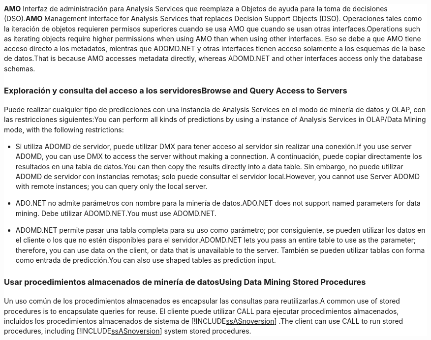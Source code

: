  <span data-ttu-id="31d6d-181">**AMO** Interfaz de administración para Analysis Services que reemplaza a Objetos de ayuda para la toma de decisiones (DSO).</span><span class="sxs-lookup"><span data-stu-id="31d6d-181">**AMO** Management interface for Analysis Services that replaces Decision Support Objects (DSO).</span></span> <span data-ttu-id="31d6d-182">Operaciones tales como la iteración de objetos requieren permisos superiores cuando se usa AMO que cuando se usan otras interfaces.</span><span class="sxs-lookup"><span data-stu-id="31d6d-182">Operations such as iterating objects require higher permissions when using AMO than when using other interfaces.</span></span> <span data-ttu-id="31d6d-183">Eso se debe a que AMO tiene acceso directo a los metadatos, mientras que ADOMD.NET y otras interfaces tienen acceso solamente a los esquemas de la base de datos.</span><span class="sxs-lookup"><span data-stu-id="31d6d-183">That is because AMO accesses metadata directly, whereas ADOMD.NET and other interfaces access only the database schemas.</span></span>  
  
### <a name="browse-and-query-access-to-servers"></a><span data-ttu-id="31d6d-184">Exploración y consulta del acceso a los servidores</span><span class="sxs-lookup"><span data-stu-id="31d6d-184">Browse and Query Access to Servers</span></span>  
 <span data-ttu-id="31d6d-185">Puede realizar cualquier tipo de predicciones con una instancia de Analysis Services en el modo de minería de datos y OLAP, con las restricciones siguientes:</span><span class="sxs-lookup"><span data-stu-id="31d6d-185">You can perform all kinds of predictions by using a instance of Analysis Services in OLAP/Data Mining mode, with the following restrictions:</span></span>  
  
-   <span data-ttu-id="31d6d-186">Si utiliza ADOMD de servidor, puede utilizar DMX para tener acceso al servidor sin realizar una conexión.</span><span class="sxs-lookup"><span data-stu-id="31d6d-186">If you use server ADOMD, you can use DMX to access the server without making a connection.</span></span> <span data-ttu-id="31d6d-187">A continuación, puede copiar directamente los resultados en una tabla de datos.</span><span class="sxs-lookup"><span data-stu-id="31d6d-187">You can then copy the results directly into a data table.</span></span> <span data-ttu-id="31d6d-188">Sin embargo, no puede utilizar ADOMD de servidor con instancias remotas; solo puede consultar el servidor local.</span><span class="sxs-lookup"><span data-stu-id="31d6d-188">However, you cannot use Server ADOMD with remote instances; you can query only the local server.</span></span>  
  
-   <span data-ttu-id="31d6d-189">ADO.NET no admite parámetros con nombre para la minería de datos.</span><span class="sxs-lookup"><span data-stu-id="31d6d-189">ADO.NET does not support named parameters for data mining.</span></span> <span data-ttu-id="31d6d-190">Debe utilizar ADOMD.NET.</span><span class="sxs-lookup"><span data-stu-id="31d6d-190">You must use ADOMD.NET.</span></span>  
  
-   <span data-ttu-id="31d6d-191">ADOMD.NET permite pasar una tabla completa para su uso como parámetro; por consiguiente, se pueden utilizar los datos en el cliente o los que no estén disponibles para el servidor.</span><span class="sxs-lookup"><span data-stu-id="31d6d-191">ADOMD.NET lets you pass an entire table to use as the parameter; therefore, you can use data on the client, or data that is unavailable to the server.</span></span> <span data-ttu-id="31d6d-192">También se pueden utilizar tablas con forma como entrada de predicción.</span><span class="sxs-lookup"><span data-stu-id="31d6d-192">You can also use shaped tables as prediction input.</span></span>  
  
### <a name="using-data-mining-stored-procedures"></a><span data-ttu-id="31d6d-193">Usar procedimientos almacenados de minería de datos</span><span class="sxs-lookup"><span data-stu-id="31d6d-193">Using Data Mining Stored Procedures</span></span>  
 <span data-ttu-id="31d6d-194">Un uso común de los procedimientos almacenados es encapsular las consultas para reutilizarlas.</span><span class="sxs-lookup"><span data-stu-id="31d6d-194">A common use of stored procedures is to encapsulate queries for reuse.</span></span> <span data-ttu-id="31d6d-195">El cliente puede utilizar CALL para ejecutar procedimientos almacenados, incluidos los procedimientos almacenados de sistema de [!INCLUDE[ssASnoversion](../../includes/ssasnoversion-md.md)] .</span><span class="sxs-lookup"><span data-stu-id="31d6d-195">The client can use CALL to run stored procedures, including [!INCLUDE[ssASnoversion](../../includes/ssasnoversion-md.md)] system stored procedures.</span></span>  
  